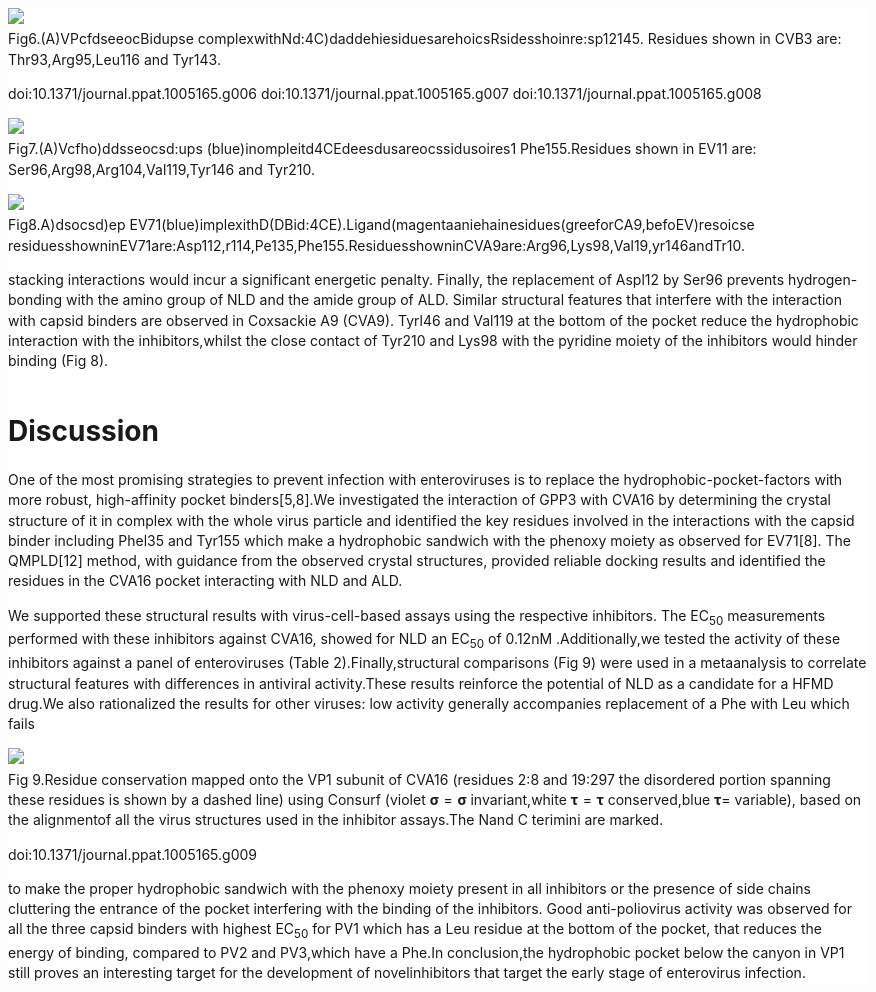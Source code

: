 ![](images/b258f9325be77966bfd4c50a02caa0a326be6a0cccd8bf14ef8679a7382f2dfe.jpg)  
Fig6.(A)VPcfdseeocBidupse complexwithNd:4C)daddehiesiduesarehoicsRsidesshoinre:sp12145. Residues shown in CVB3 are: Thr93,Arg95,Leu116 and Tyr143.

doi:10.1371/journal.ppat.1005165.g006 doi:10.1371/journal.ppat.1005165.g007 doi:10.1371/journal.ppat.1005165.g008

![](images/c9696945814c03321fd59494f19309c6516196e04af408dc9ad3ee428154ffd9.jpg)  
Fig7.(A)Vcfho)ddsseocsd:ups (blue)inompleitd4CEdeesdusareocssidusoires1 Phe155.Residues shown in EV11 are: Ser96,Arg98,Arg104,Val119,Tyr146 and Tyr210.

![](images/5d2fdd80d27a9a83ca99f2f2504331bc23cb953b73325d967c0ec2fd05a55616.jpg)  
Fig8.A)dsocsd)ep EV71(blue)implexithD(DBid:4CE).Ligand(magentaaniehainesidues(greeforCA9,befoEV)resoicse residuesshowninEV71are:Asp112,r114,Pe135,Phe155.ResiduesshowninCVA9are:Arg96,Lys98,Val19,yr146andTr10.

stacking interactions would incur a significant energetic penalty. Finally, the replacement of Aspl12 by Ser96 prevents hydrogen-bonding with the amino group of NLD and the amide group of ALD. Similar structural features that interfere with the interaction with capsid binders are observed in Coxsackie A9 (CVA9). Tyrl46 and Val119 at the bottom of the pocket reduce the hydrophobic interaction with the inhibitors,whilst the close contact of Tyr210 and Lys98 with the pyridine moiety of the inhibitors would hinder binding (Fig 8).

# Discussion

One of the most promising strategies to prevent infection with enteroviruses is to replace the hydrophobic-pocket-factors with more robust, high-affinity pocket binders[5,8].We investigated the interaction of GPP3 with CVA16 by determining the crystal structure of it in complex with the whole virus particle and identified the key residues involved in the interactions with the capsid binder including Phel35 and Tyr155 which make a hydrophobic sandwich with the phenoxy moiety as observed for EV71[8]. The QMPLD[12] method, with guidance from the observed crystal structures, provided reliable docking results and identified the residues in the CVA16 pocket interacting with NLD and ALD.

We supported these structural results with virus-cell-based assays using the respective inhibitors. The $\mathrm { E C } _ { 5 0 }$ measurements performed with these inhibitors against CVA16, showed for NLD an $\mathrm { E C } _ { 5 0 }$ of $0 . 1 2 \mathrm { n M }$ .Additionally,we tested the activity of these inhibitors against a panel of enteroviruses (Table 2).Finally,structural comparisons (Fig 9) were used in a metaanalysis to correlate structural features with differences in antiviral activity.These results reinforce the potential of NLD as a candidate for a HFMD drug.We also rationalized the results for other viruses: low activity generally accompanies replacement of a Phe with Leu which fails

![](images/d2e16d87e248269667c128880672531b48e8fe110ca4fbb54753bc59dbaf218a.jpg)  
Fig 9.Residue conservation mapped onto the VP1 subunit of CVA16 (residues 2:8 and 19:297 the disordered portion spanning these residues is shown by a dashed line) using Consurf (violet $\mathbf { \sigma } = \mathbf { \sigma }$ invariant,white $\mathbf { \tau } = \mathbf { \tau }$ conserved,blue $\mathbf { \tau } =$ variable), based on the alignmentof all the virus structures used in the inhibitor assays.The Nand C terimini are marked.

doi:10.1371/journal.ppat.1005165.g009

to make the proper hydrophobic sandwich with the phenoxy moiety present in all inhibitors or the presence of side chains cluttering the entrance of the pocket interfering with the binding of the inhibitors. Good anti-poliovirus activity was observed for all the three capsid binders with highest $\mathrm { E C } _ { 5 0 }$ for PV1 which has a Leu residue at the bottom of the pocket, that reduces the energy of binding, compared to PV2 and PV3,which have a Phe.In conclusion,the hydrophobic pocket below the canyon in VP1 still proves an interesting target for the development of novelinhibitors that target the early stage of enterovirus infection.
